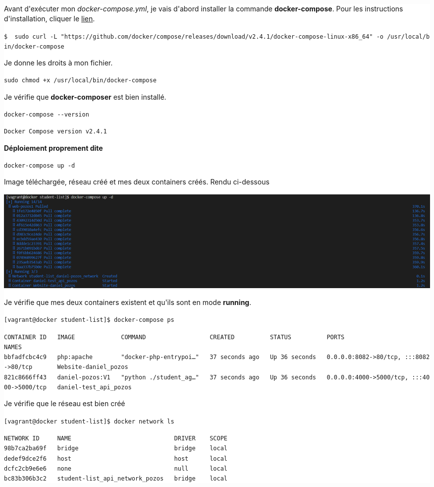 Avant d'exécuter mon *docker-compose.yml*, je vais d'abord installer la commande **docker-compose**. Pour les instructions d'installation, cliquer le [lien](https://docs.docker.com/compose/install/).
```
$  sudo curl -L "https://github.com/docker/compose/releases/download/v2.4.1/docker-compose-linux-x86_64" -o /usr/local/bin/docker-compose
```
Je donne les droits à mon fichier.
```
sudo chmod +x /usr/local/bin/docker-compose
```
Je vérifie que **docker-composer** est bien installé.
```
docker-compose --version
```
```
Docker Compose version v2.4.1
```

**Déploiement proprement dite**
```
docker-compose up -d
```
Image téléchargée, réseau créé et mes deux containers créés. Rendu ci-dessous

![Image composeUp](/images/cmopose.png "Image du Run docker-compose")

Je vérifie que mes deux containers existent et qu'ils sont en mode **running**.

```
[vagrant@docker student-list]$ docker-compose ps
```
```
CONTAINER ID   IMAGE             COMMAND                  CREATED          STATUS          PORTS                                       NAMES
bbfadfcbc4c9   php:apache        "docker-php-entrypoi…"   37 seconds ago   Up 36 seconds   0.0.0.0:8082->80/tcp, :::8082->80/tcp       Website-daniel_pozos 
821c8666ff43   daniel-pozos:V1   "python ./student_ag…"   37 seconds ago   Up 36 seconds   0.0.0.0:4000->5000/tcp, :::4000->5000/tcp   daniel-test_api_pozos
```

Je vérifie que le réseau est bien créé
```
[vagrant@docker student-list]$ docker network ls
```
```
NETWORK ID     NAME                             DRIVER    SCOPE
98b7ca2ba69f   bridge                           bridge    local
dedef9dce2f6   host                             host      local
dcfc2cb9e6e6   none                             null      local
bc83b306b3c2   student-list_api_network_pozos   bridge    local
```
